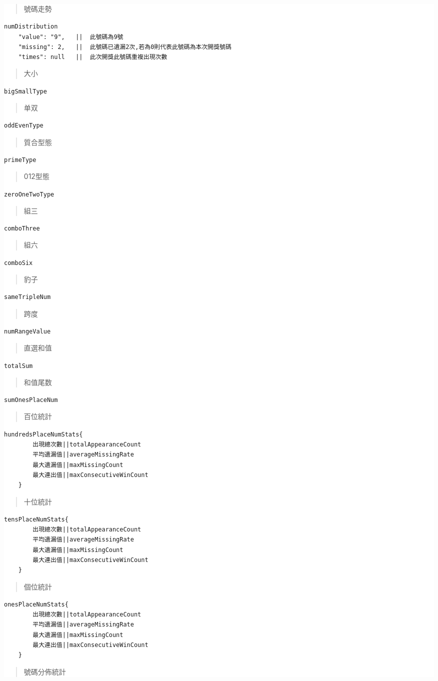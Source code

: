>號碼走勢
	
	numDistribution	
		"value": "9", 	||	此號碼為9號
        "missing": 2, 	||	此號碼已遺漏2次,若為0則代表此號碼為本次開獎號碼
     	"times": null	||	此次開獎此號碼重複出現次數
>大小

	bigSmallType
	
>单双

	oddEvenType
	
>質合型態

	primeType
	
>012型態

	zeroOneTwoType
	
>組三

	comboThree
>組六	

	comboSix
>豹子

	sameTripleNum
>跨度

	numRangeValue
>直選和值

	totalSum
>和值尾数

	sumOnesPlaceNum
>百位統計

	hundredsPlaceNumStats{
			出現總次數||totalAppearanceCount
			平均遺漏值||averageMissingRate
			最大遺漏值||maxMissingCount
			最大連出值||maxConsecutiveWinCount
		}
>十位統計

	tensPlaceNumStats{
			出現總次數||totalAppearanceCount
			平均遺漏值||averageMissingRate
			最大遺漏值||maxMissingCount
			最大連出值||maxConsecutiveWinCount
		}
>個位統計

	onesPlaceNumStats{
			出現總次數||totalAppearanceCount
			平均遺漏值||averageMissingRate
			最大遺漏值||maxMissingCount
			最大連出值||maxConsecutiveWinCount
		}
>號碼分佈統計
	